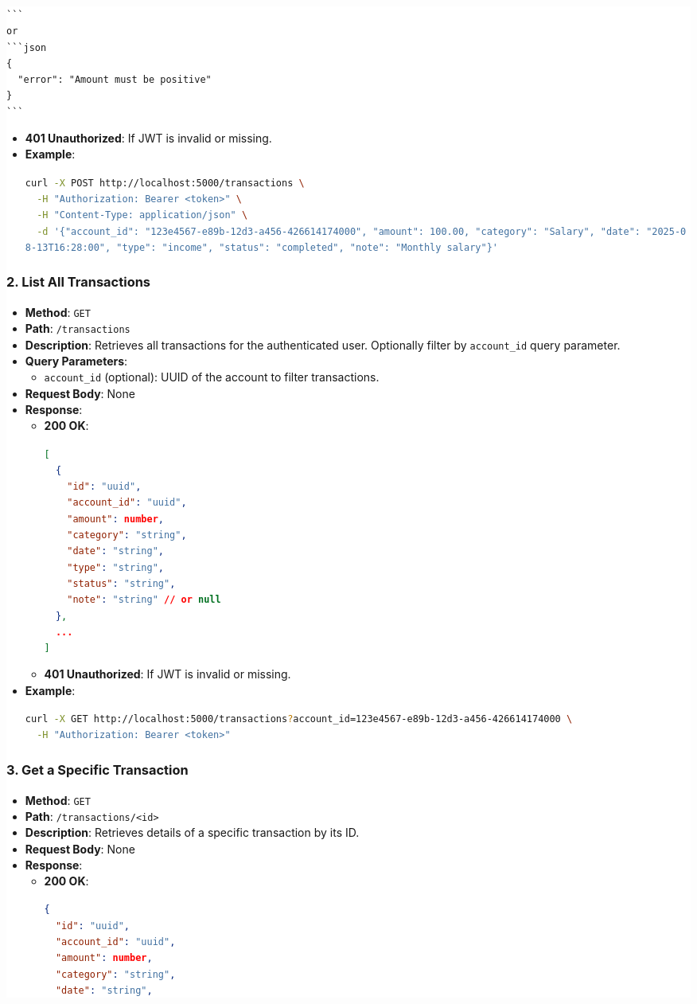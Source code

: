     ```
    or
    ```json
    {
      "error": "Amount must be positive"
    }
    ```
  - **401 Unauthorized**: If JWT is invalid or missing.
- **Example**:
  ```bash
  curl -X POST http://localhost:5000/transactions \
    -H "Authorization: Bearer <token>" \
    -H "Content-Type: application/json" \
    -d '{"account_id": "123e4567-e89b-12d3-a456-426614174000", "amount": 100.00, "category": "Salary", "date": "2025-08-13T16:28:00", "type": "income", "status": "completed", "note": "Monthly salary"}'
  ```

### 2. List All Transactions
- **Method**: `GET`
- **Path**: `/transactions`
- **Description**: Retrieves all transactions for the authenticated user. Optionally filter by `account_id` query parameter.
- **Query Parameters**:
  - `account_id` (optional): UUID of the account to filter transactions.
- **Request Body**: None
- **Response**:
  - **200 OK**:
    ```json
    [
      {
        "id": "uuid",
        "account_id": "uuid",
        "amount": number,
        "category": "string",
        "date": "string",
        "type": "string",
        "status": "string",
        "note": "string" // or null
      },
      ...
    ]
    ```
  - **401 Unauthorized**: If JWT is invalid or missing.
- **Example**:
  ```bash
  curl -X GET http://localhost:5000/transactions?account_id=123e4567-e89b-12d3-a456-426614174000 \
    -H "Authorization: Bearer <token>"
  ```

### 3. Get a Specific Transaction
- **Method**: `GET`
- **Path**: `/transactions/<id>`
- **Description**: Retrieves details of a specific transaction by its ID.
- **Request Body**: None
- **Response**:
  - **200 OK**:
    ```json
    {
      "id": "uuid",
      "account_id": "uuid",
      "amount": number,
      "category": "string",
      "date": "string",